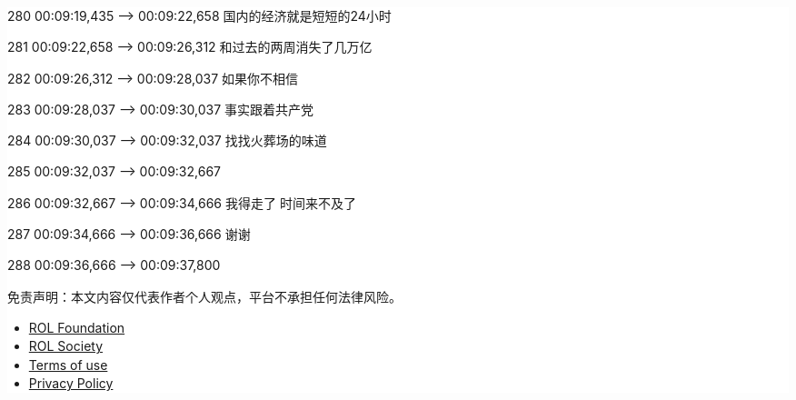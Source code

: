 280
00:09:19,435 –&gt; 00:09:22,658
国内的经济就是短短的24小时
 
281
00:09:22,658 –&gt; 00:09:26,312
和过去的两周消失了几万亿
 
282
00:09:26,312 –&gt; 00:09:28,037
如果你不相信
 
283
00:09:28,037 –&gt; 00:09:30,037
事实跟着共产党
 
284
00:09:30,037 –&gt; 00:09:32,037
找找火葬场的味道
 
285
00:09:32,037 –&gt; 00:09:32,667
 
286
00:09:32,667 –&gt; 00:09:34,666
我得走了 时间来不及了
 
287
00:09:34,666 –&gt; 00:09:36,666
谢谢
 
288
00:09:36,666 –&gt; 00:09:37,800

免责声明：本文内容仅代表作者个人观点，平台不承担任何法律风险。
  
- [ROL Foundation](https://rolfoundation.org/)
- [ROL Society](https://rolsociety.org/)
- [Terms of use](https://gnews.org/terms-of-use-3/)
- [Privacy Policy](https://gnews.org/privacy-policy/)
